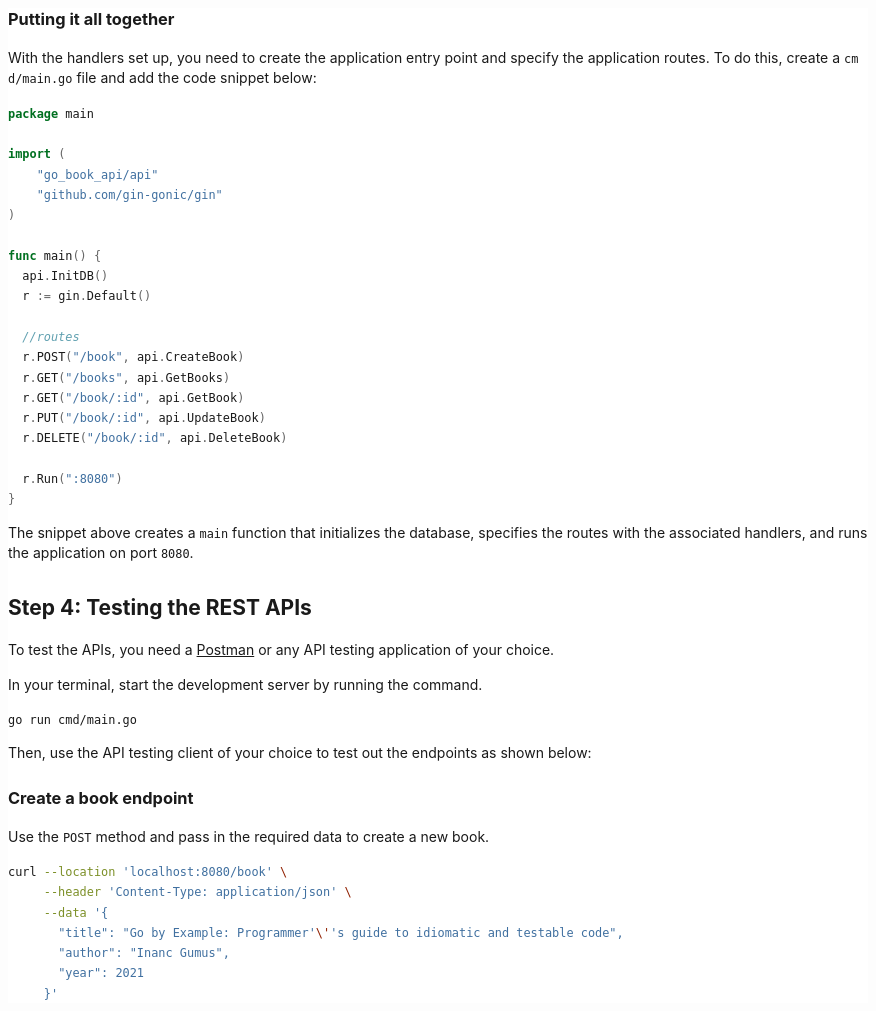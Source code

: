 ### Putting it all together

With the handlers set up, you need to create the application entry point and specify the application routes. To do this, create a `cmd/main.go` file and add the code snippet below:

```go
package main

import (
    "go_book_api/api"
    "github.com/gin-gonic/gin"
)

func main() {
  api.InitDB()
  r := gin.Default()

  //routes
  r.POST("/book", api.CreateBook)
  r.GET("/books", api.GetBooks)
  r.GET("/book/:id", api.GetBook)
  r.PUT("/book/:id", api.UpdateBook)
  r.DELETE("/book/:id", api.DeleteBook)

  r.Run(":8080")
}
```

The snippet above creates a `main` function that initializes the database, specifies the routes with the associated handlers, and runs the application on port `8080`.

## Step 4: Testing the REST APIs

To test the APIs, you need a [Postman](https://www.postman.com/downloads/) or any API testing application of your choice.

In your terminal, start the development server by running the command.

```bash
go run cmd/main.go
```

Then, use the API testing client of your choice to test out the endpoints as shown below:

### Create a book endpoint

Use the `POST` method and pass in the required data to create a new book.

```bash
curl --location 'localhost:8080/book' \
     --header 'Content-Type: application/json' \
     --data '{
       "title": "Go by Example: Programmer'\''s guide to idiomatic and testable code",
       "author": "Inanc Gumus",
       "year": 2021
     }'
```
